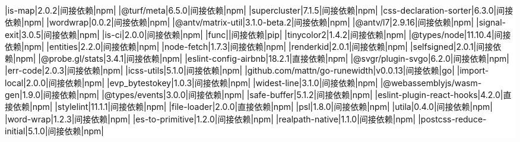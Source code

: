 |is-map|2.0.2|间接依赖|npm|
|@turf/meta|6.5.0|间接依赖|npm|
|supercluster|7.1.5|间接依赖|npm|
|css-declaration-sorter|6.3.0|间接依赖|npm|
|wordwrap|0.0.2|间接依赖|npm|
|@antv/matrix-util|3.1.0-beta.2|间接依赖|npm|
|@antv/l7|2.9.16|间接依赖|npm|
|signal-exit|3.0.5|间接依赖|npm|
|is-ci|2.0.0|间接依赖|npm|
|func||间接依赖|pip|
|tinycolor2|1.4.2|间接依赖|npm|
|@types/node|11.10.4|间接依赖|npm|
|entities|2.2.0|间接依赖|npm|
|node-fetch|1.7.3|间接依赖|npm|
|renderkid|2.0.1|间接依赖|npm|
|selfsigned|2.0.1|间接依赖|npm|
|@probe.gl/stats|3.4.1|间接依赖|npm|
|eslint-config-airbnb|18.2.1|直接依赖|npm|
|@svgr/plugin-svgo|6.2.0|间接依赖|npm|
|err-code|2.0.3|间接依赖|npm|
|icss-utils|5.1.0|间接依赖|npm|
|github.com/mattn/go-runewidth|v0.0.13|间接依赖|go|
|import-local|2.0.0|间接依赖|npm|
|evp_bytestokey|1.0.3|间接依赖|npm|
|widest-line|3.1.0|间接依赖|npm|
|@webassemblyjs/wasm-gen|1.9.0|间接依赖|npm|
|@types/events|3.0.0|间接依赖|npm|
|safe-buffer|5.1.2|间接依赖|npm|
|eslint-plugin-react-hooks|4.2.0|直接依赖|npm|
|stylelint|11.1.1|间接依赖|npm|
|file-loader|2.0.0|直接依赖|npm|
|psl|1.8.0|间接依赖|npm|
|utila|0.4.0|间接依赖|npm|
|word-wrap|1.2.3|间接依赖|npm|
|es-to-primitive|1.2.0|间接依赖|npm|
|realpath-native|1.1.0|间接依赖|npm|
|postcss-reduce-initial|5.1.0|间接依赖|npm|